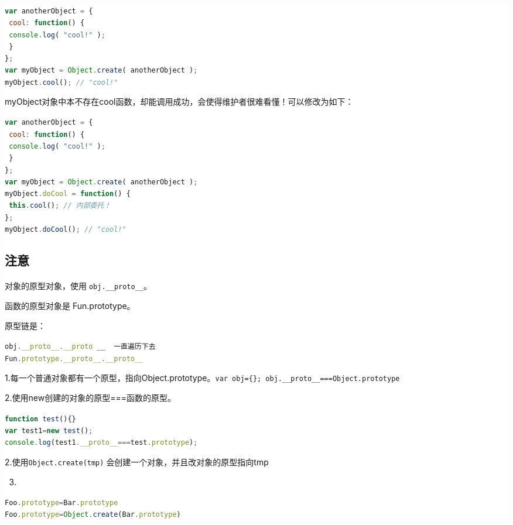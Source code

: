 ```js
var anotherObject = { 
 cool: function() { 
 console.log( "cool!" ); 
 } 
}; 
var myObject = Object.create( anotherObject ); 
myObject.cool(); // "cool!"
```

myObject对象中本不存在cool函数，却能调用成功，会使得维护者很难看懂！可以修改为如下：

```js
var anotherObject = { 
 cool: function() { 
 console.log( "cool!" ); 
 } 
}; 
var myObject = Object.create( anotherObject ); 
myObject.doCool = function() { 
 this.cool(); // 内部委托！
}; 
myObject.doCool(); // "cool!"
```



## 注意

对象的原型对象，使用 `obj.__proto__`。

函数的原型对象是 Fun.prototype。

原型链是：

```js
obj.__proto__.__proto __  一直遍历下去
Fun.prototype.__proto__.__proto__
```

1.每一个普通对象都有一个原型，指向Object.prototype。`var obj={}; obj.__proto__===Object.prototype`

2.使用new创建的对象的原型===函数的原型。

```js
function test(){}
var test1=new test();
console.log(test1.__proto__===test.prototype);
```

2.使用`Object.create(tmp)` 会创建一个对象，并且改对象的原型指向tmp

3.

```js
Foo.prototype=Bar.prototype 
Foo.prototype=Object.create(Bar.prototype)
```
